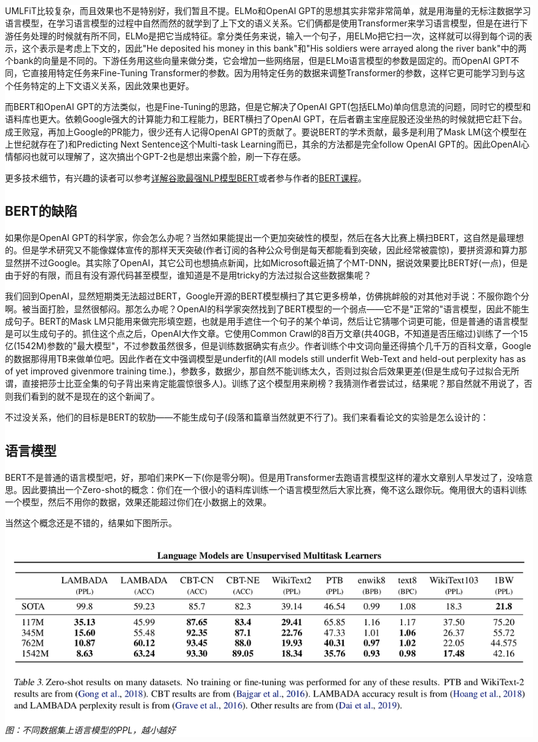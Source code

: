 UMLFiT比较复杂，而且效果也不是特别好，我们暂且不提。ELMo和OpenAI GPT的思想其实非常非常简单，就是用海量的无标注数据学习语言模型，在学习语言模型的过程中自然而然的就学到了上下文的语义关系。它们俩都是使用Transformer来学习语言模型，但是在进行下游任务处理的时候就有所不同，ELMo是把它当成特征。拿分类任务来说，输入一个句子，用ELMo把它扫一次，这样就可以得到每个词的表示，这个表示是考虑上下文的，因此"He deposited his money in this bank"和"His soldiers were arrayed along the river bank"中的两个bank的向量是不同的。下游任务用这些向量来做分类，它会增加一些网络层，但是ELMo语言模型的参数是固定的。而OpenAI GPT不同，它直接用特定任务来Fine-Tuning Transformer的参数。因为用特定任务的数据来调整Transformer的参数，这样它更可能学习到与这个任务特定的上下文语义关系，因此效果也更好。

而BERT和OpenAI GPT的方法类似，也是Fine-Tuning的思路，但是它解决了OpenAI GPT(包括ELMo)单向信息流的问题，同时它的模型和语料库也更大。依赖Google强大的计算能力和工程能力，BERT横扫了OpenAI GPT，在后者霸主宝座屁股还没坐热的时候就把它赶下台。成王败寇，再加上Google的PR能力，很少还有人记得OpenAI GPT的贡献了。要说BERT的学术贡献，最多是利用了Mask LM(这个模型在上世纪就存在了)和Predicting Next Sentence这个Multi-task Learning而已，其余的方法都是完全follow OpenAI GPT的。因此OpenAI心情郁闷也就可以理解了，这次搞出个GPT-2也是想出来露个脸，刷一下存在感。

更多技术细节，有兴趣的读者可以参考[详解谷歌最强NLP模型BERT](https://blog.csdn.net/starzhou/article/details/86602009)或者参与作者的[BERT课程](http://fancyerii.github.io/2019/03/05/bert-prerequisites/)。

## BERT的缺陷

如果你是OpenAI GPT的科学家，你会怎么办呢？当然如果能提出一个更加突破性的模型，然后在各大比赛上横扫BERT，这自然是最理想的。但是学术研究又不能像媒体宣传的那样天天突破(作者订阅的各种公众号倒是每天都能看到突破，因此经常被震惊)，要拼资源和算力那显然拼不过Google。其实除了OpenAI，其它公司也想搞点新闻，比如Microsoft最近搞了个MT-DNN，据说效果要比BERT好(一点)，但是由于好的有限，而且有没有源代码甚至模型，谁知道是不是用tricky的方法过拟合这些数据集呢？

我们回到OpenAI，显然短期类无法超过BERT，Google开源的BERT模型横扫了其它更多榜单，仿佛挑衅般的对其他对手说：不服你跑个分啊。被当面打脸，显然很郁闷。那怎么办呢？OpenAI的科学家突然找到了BERT模型的一个弱点——它不是"正常的"语言模型，因此不能生成句子。BERT的Mask LM只能用来做完形填空题，也就是用手遮住一个句子的某个单词，然后让它猜哪个词更可能，但是普通的语言模型是可以生成句子的。抓住这个点之后，OpenAI大作文章。它使用Common Crawl的8百万文章(共40GB，不知道是否压缩过)训练了一个15亿(1542M)参数的"最大模型"，不过参数虽然很多，但是训练数据确实有点少。作者训练个中文词向量还得搞个几千万的百科文章，Google的数据那得用TB来做单位吧。因此作者在文中强调模型是underfit的(All models still underfit Web-Text and held-out perplexity has as of yet improved givenmore training time.)，参数多，数据少，那自然不能训练太久，否则过拟合后效果更差(但是生成句子过拟合无所谓，直接把莎士比亚全集的句子背出来肯定能震惊很多人)。训练了这个模型用来刷榜？我猜测作者尝试过，结果呢？那自然就不用说了，否则我们看到的就不是现在的这个新闻了。

不过没关系，他们的目标是BERT的软肋——不能生成句子(段落和篇章当然就更不行了)。我们来看看论文的实验是怎么设计的：

## 语言模型

BERT不是普通的语言模型吧，好，那咱们来PK一下(你是零分啊)。但是用Transformer去跑语言模型这样的灌水文章别人早发过了，没啥意思。因此要搞出一个Zero-shot的概念：你们在一个很小的语料库训练一个语言模型然后大家比赛，俺不这么跟你玩。俺用很大的语料训练一个模型，然后不用你的数据，效果还能超过你们在小数据上的效果。

当然这个概念还是不错的，结果如下图所示。

<a name='gpt2-lm'>![](/img/gpt2/gpt2-lm.png)</a>
*图：不同数据集上语言模型的PPL，越小越好* 
